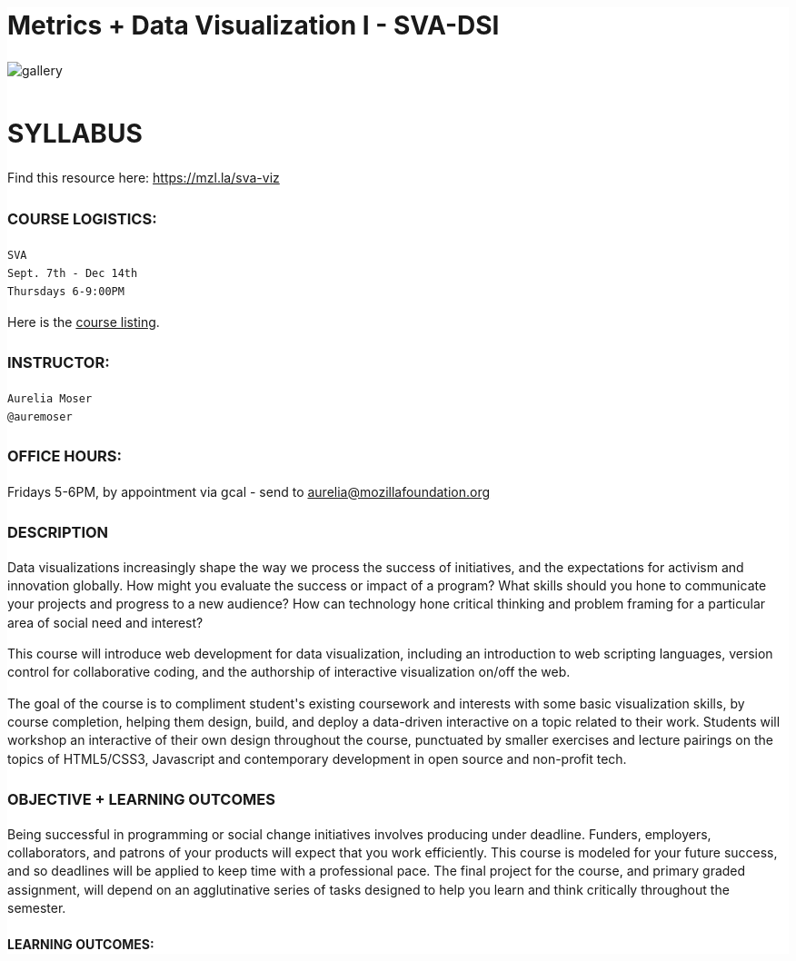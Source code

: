 Metrics + Data Visualization I - SVA-DSI
========

![gallery](https://raw.githubusercontent.com/sva-dsi/2017-fall-course/master/imgs/blocks.png)

# SYLLABUS

Find this resource here:
<https://mzl.la/sva-viz>

### COURSE LOGISTICS:
	SVA
	Sept. 7th - Dec 14th
	Thursdays 6-9:00PM

Here is the [course listing](http://dsi.sva.edu/course/metrics-and-data-visualization-i/).

### INSTRUCTOR:
	Aurelia Moser
	@auremoser
	
### OFFICE HOURS: 
Fridays 5-6PM, by appointment via gcal - send to aurelia@mozillafoundation.org

### DESCRIPTION

Data visualizations increasingly shape the way we process the success of initiatives, and the expectations for activism and innovation globally. How might you evaluate the success or impact of a program? What skills should you hone to communicate your projects and progress to a new audience? How can technology hone critical thinking and problem framing for a particular area of social need and interest? 

This course will introduce web development for data visualization, including an introduction to web scripting languages, version control for collaborative coding, and the authorship of interactive visualization on/off the web.

The goal of the course is to compliment student's existing coursework and interests with some basic visualization skills, by course completion, helping them design, build, and deploy a data-driven interactive on a topic related to their work. Students will workshop an interactive of their own design throughout the course, punctuated by smaller exercises and lecture pairings on the topics of HTML5/CSS3, Javascript and contemporary development in open source and non-profit tech.

### OBJECTIVE + LEARNING OUTCOMES
Being successful in programming or social change initiatives involves producing under deadline. Funders, employers, collaborators, and patrons of your products will expect that you work efficiently. This course is modeled for your future success, and so deadlines will be applied to keep time with a professional pace. The final project for the course, and primary graded assignment, will depend on an agglutinative series of tasks designed to help you learn and think critically throughout the semester. 

#### LEARNING OUTCOMES:

